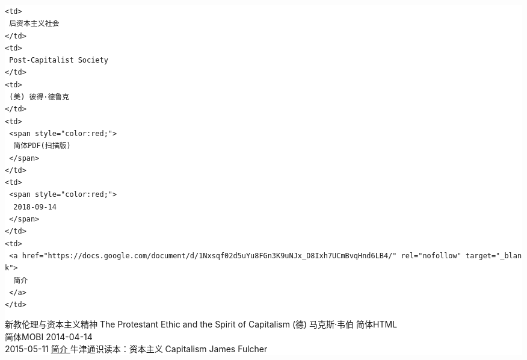     <td>
     后资本主义社会
    </td>
    <td>
     Post-Capitalist Society
    </td>
    <td>
     (美) 彼得·德鲁克
    </td>
    <td>
     <span style="color:red;">
      简体PDF(扫描版)
     </span>
    </td>
    <td>
     <span style="color:red;">
      2018-09-14
     </span>
    </td>
    <td>
     <a href="https://docs.google.com/document/d/1Nxsqf02d5uYu8FGn3K9uNJx_D8Ixh7UCmBvqHnd6LB4/" rel="nofollow" target="_blank">
      简介
     </a>
    </td>
   </tr>
   <tr>
    <td>
     新教伦理与资本主义精神
    </td>
    <td>
     The Protestant Ethic and the Spirit of Capitalism
    </td>
    <td>
     (德) 马克斯·韦伯
    </td>
    <td>
     简体HTML
     <br/>
     简体MOBI
    </td>
    <td>
     2014-04-14
     <br/>
     2015-05-11
    </td>
    <td>
     <a href="https://docs.google.com/document/d/1x0ZznHlX_TA2yIhK3oL6QvAGaE-T_x92mD59MRHSYlE/" rel="nofollow" target="_blank">
      简介
     </a>
    </td>
   </tr>
   <tr>
    <td>
     牛津通识读本：资本主义
    </td>
    <td>
     Capitalism
    </td>
    <td>
     James Fulcher
    </td>
    <td>